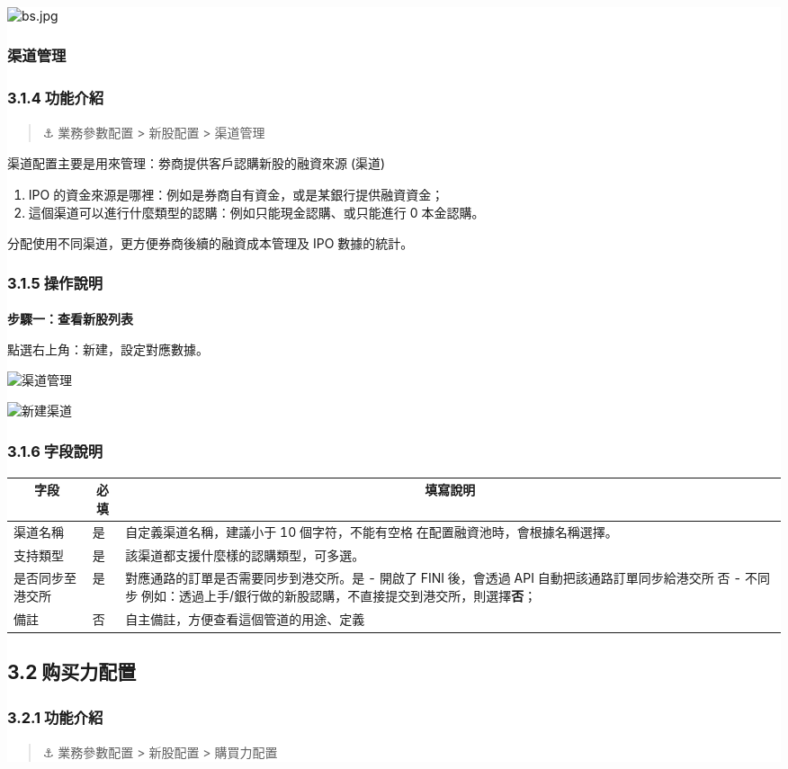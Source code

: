 

![bs.jpg](/assets/ebd0119d4ff3b103b07e75f742f95908.jpg)


### 渠道管理


### 3.1.4 功能介紹


> ⚓ 業務參數配置 > 新股配置 > 渠道管理


渠道配置主要是用來管理：劵商提供客戶認購新股的融資來源 (渠道)

1. IPO 的資金來源是哪裡：例如是券商自有資金，或是某銀行提供融資資金；
2. 這個渠道可以進行什麼類型的認購：例如只能現金認購、或只能進行 0 本金認購。

分配使用不同渠道，更方便券商後續的融資成本管理及 IPO 數據的統計。


### 3.1.5 操作說明


**步驟一：查看新股列表**


點選右上角：新建，設定對應數據。


![渠道管理](/assets/7075cd0c2b764c0c458615c1a7e8dcec.png)


![新建渠道](/assets/20297c263a9ac303f81562dd93751db7.png)


### 3.1.6 字段說明


| **字段**    | **必填** | **填寫說明**                                                                                              |
| --------- | ------ | ----------------------------------------------------------------------------------------------------- |
| 渠道名稱      | 是      | 自定義渠道名稱，建議小于 10 個字符，不能有空格 在配置融資池時，會根據名稱選擇。                                                            |
| 支持類型      | 是      | 該渠道都支援什麼樣的認購類型，可多選。                                                                                   |
| 是否同步至港交所  | 是      | 對應通路的訂單是否需要同步到港交所。是 - 開啟了 FINI 後，會透過 API 自動把該通路訂單同步給港交所 否 - 不同步 例如：透過上手/銀行做的新股認購，不直接提交到港交所，則選擇**否**； |
| 備註        | 否      | 自主備註，方便查看這個管道的用途、定義                                                                                   |


## 3.2 购买力配置


### 3.2.1 功能介紹


> ⚓ 業務參數配置 > 新股配置 > 購買力配置

